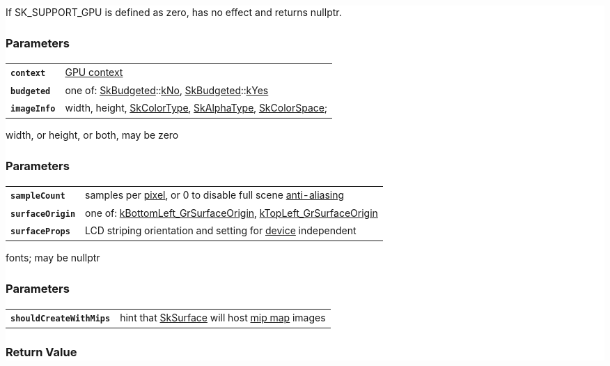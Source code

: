 If SK_SUPPORT_GPU is defined as zero, has no effect and returns nullptr.

### Parameters

<table>  <tr>    <td><a name='SkSurface_MakeRenderTarget_context'><code><strong>context</strong></code></a></td>
    <td><a href='undocumented#GPU_Context'>GPU context</a></td>
  </tr>
  <tr>    <td><a name='SkSurface_MakeRenderTarget_budgeted'><code><strong>budgeted</strong></code></a></td>
    <td>one of: <a href='undocumented#SkBudgeted'>SkBudgeted</a>::<a href='#SkBudgeted_kNo'>kNo</a>, <a href='undocumented#SkBudgeted'>SkBudgeted</a>::<a href='#SkBudgeted_kYes'>kYes</a></td>
  </tr>
  <tr>    <td><a name='SkSurface_MakeRenderTarget_imageInfo'><code><strong>imageInfo</strong></code></a></td>
    <td>width, height, <a href='SkImageInfo_Reference#SkColorType'>SkColorType</a>, <a href='SkImageInfo_Reference#SkAlphaType'>SkAlphaType</a>, <a href='undocumented#SkColorSpace'>SkColorSpace</a>;</td>
  </tr>
</table>

width, or height, or both, may be zero

### Parameters

<table>  <tr>    <td><a name='SkSurface_MakeRenderTarget_sampleCount'><code><strong>sampleCount</strong></code></a></td>
    <td>samples per <a href='undocumented#Pixel'>pixel</a>, or 0 to disable full scene <a href='SkPaint_Reference#Anti_Alias'>anti-aliasing</a></td>
  </tr>
  <tr>    <td><a name='SkSurface_MakeRenderTarget_surfaceOrigin'><code><strong>surfaceOrigin</strong></code></a></td>
    <td>one of: <a href='undocumented#kBottomLeft_GrSurfaceOrigin'>kBottomLeft_GrSurfaceOrigin</a>, <a href='undocumented#kTopLeft_GrSurfaceOrigin'>kTopLeft_GrSurfaceOrigin</a></td>
  </tr>
  <tr>    <td><a name='SkSurface_MakeRenderTarget_surfaceProps'><code><strong>surfaceProps</strong></code></a></td>
    <td>LCD striping orientation and setting for <a href='undocumented#Device'>device</a> independent</td>
  </tr>
</table>

fonts; may be nullptr

### Parameters

<table>  <tr>    <td><a name='SkSurface_MakeRenderTarget_shouldCreateWithMips'><code><strong>shouldCreateWithMips</strong></code></a></td>
    <td>hint that <a href='SkSurface_Reference#SkSurface'>SkSurface</a> will host  <a href='undocumented#Mip_Map'>mip map</a> images</td>
  </tr>
</table>

### Return Value
